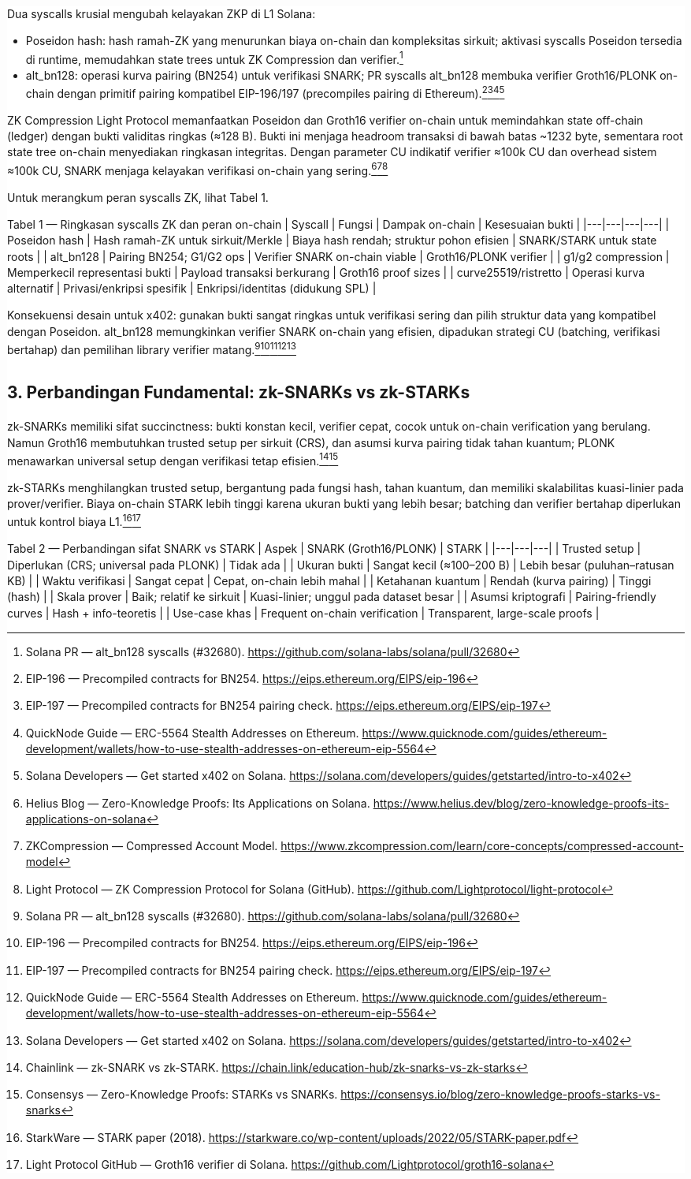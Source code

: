 Dua syscalls krusial mengubah kelayakan ZKP di L1 Solana:
- Poseidon hash: hash ramah-ZK yang menurunkan biaya on-chain dan kompleksitas sirkuit; aktivasi syscalls Poseidon tersedia di runtime, memudahkan state trees untuk ZK Compression dan verifier.[^15]
- alt_bn128: operasi kurva pairing (BN254) untuk verifikasi SNARK; PR syscalls alt_bn128 membuka verifier Groth16/PLONK on-chain dengan primitif pairing kompatibel EIP-196/197 (precompiles pairing di Ethereum).[^16][^17][^18][^19]

ZK Compression Light Protocol memanfaatkan Poseidon dan Groth16 verifier on-chain untuk memindahkan state off-chain (ledger) dengan bukti validitas ringkas (≈128 B). Bukti ini menjaga headroom transaksi di bawah batas ~1232 byte, sementara root state tree on-chain menyediakan ringkasan integritas. Dengan parameter CU indikatif verifier ≈100k CU dan overhead sistem ≈100k CU, SNARK menjaga kelayakan verifikasi on-chain yang sering.[^9][^12][^20]

Untuk merangkum peran syscalls ZK, lihat Tabel 1.

Tabel 1 — Ringkasan syscalls ZK dan peran on-chain
| Syscall | Fungsi | Dampak on-chain | Kesesuaian bukti |
|---|---|---|---|
| Poseidon hash | Hash ramah-ZK untuk sirkuit/Merkle | Biaya hash rendah; struktur pohon efisien | SNARK/STARK untuk state roots |
| alt_bn128 | Pairing BN254; G1/G2 ops | Verifier SNARK on-chain viable | Groth16/PLONK verifier |
| g1/g2 compression | Memperkecil representasi bukti | Payload transaksi berkurang | Groth16 proof sizes |
| curve25519/ristretto | Operasi kurva alternatif | Privasi/enkripsi spesifik | Enkripsi/identitas (didukung SPL) |

Konsekuensi desain untuk x402: gunakan bukti sangat ringkas untuk verifikasi sering dan pilih struktur data yang kompatibel dengan Poseidon. alt_bn128 memungkinkan verifier SNARK on-chain yang efisien, dipadukan strategi CU (batching, verifikasi bertahap) dan pemilihan library verifier matang.[^15][^16][^17][^18][^19]

## 3. Perbandingan Fundamental: zk-SNARKs vs zk-STARKs

zk-SNARKs memiliki sifat succinctness: bukti konstan kecil, verifier cepat, cocok untuk on-chain verification yang berulang. Namun Groth16 membutuhkan trusted setup per sirkuit (CRS), dan asumsi kurva pairing tidak tahan kuantum; PLONK menawarkan universal setup dengan verifikasi tetap efisien.[^1][^2]

zk-STARKs menghilangkan trusted setup, bergantung pada fungsi hash, tahan kuantum, dan memiliki skalabilitas kuasi-linier pada prover/verifier. Biaya on-chain STARK lebih tinggi karena ukuran bukti yang lebih besar; batching dan verifier bertahap diperlukan untuk kontrol biaya L1.[^6][^7]

Tabel 2 — Perbandingan sifat SNARK vs STARK
| Aspek | SNARK (Groth16/PLONK) | STARK |
|---|---|---|
| Trusted setup | Diperlukan (CRS; universal pada PLONK) | Tidak ada |
| Ukuran bukti | Sangat kecil (≈100–200 B) | Lebih besar (puluhan–ratusan KB) |
| Waktu verifikasi | Sangat cepat | Cepat, on-chain lebih mahal |
| Ketahanan kuantum | Rendah (kurva pairing) | Tinggi (hash) |
| Skala prover | Baik; relatif ke sirkuit | Kuasi-linier; unggul pada dataset besar |
| Asumsi kriptografi | Pairing-friendly curves | Hash + info-teoretis |
| Use-case khas | Frequent on-chain verification | Transparent, large-scale proofs |


[^1]: Chainlink — zk-SNARK vs zk-STARK. https://chain.link/education-hub/zk-snarks-vs-zk-starks  
[^2]: Consensys — Zero-Knowledge Proofs: STARKs vs SNARKs. https://consensys.io/blog/zero-knowledge-proofs-starks-vs-snarks  
[^3]: Solana Docs — Confidential Transfer. https://solana.com/docs/tokens/extensions/confidential-transfer  
[^4]: OKX Learn — Privacy on Solana: Confidential Balances. https://www.okx.com/learn/solana-blockchain-privacy-confidential-balances  
[^5]: MDPI Information — Evaluating the Efficiency of zk-SNARK, zk-STARK, and Bulletproofs. https://www.mdpi.com/2078-2489/15/8/463  
[^6]: StarkWare — STARK paper (2018). https://starkware.co/wp-content/uploads/2022/05/STARK-paper.pdf  
[^7]: Light Protocol GitHub — Groth16 verifier di Solana. https://github.com/Lightprotocol/groth16-solana  
[^8]: light-poseidon (crates.io). https://crates.io/crates/light-poseidon  
[^9]: Helius Blog — Zero-Knowledge Proofs: Its Applications on Solana. https://www.helius.dev/blog/zero-knowledge-proofs-its-applications-on-solana  
[^10]: IACR ePrint 2025/1741 — Full L1 On-Chain ZK-STARK+PQC Verification on Solana. https://eprint.iacr.org/2025/1741.pdf  
[^11]: Ethereum StackExchange — zk-SNARKs vs zk-STARKs vs Bulletproofs (Updated). https://ethereum.stackexchange.com/questions/59145/zk-snarks-vs-zk-starks-vs-bulletproofs-updated  
[^12]: ZKCompression — Compressed Account Model. https://www.zkcompression.com/learn/core-concepts/compressed-account-model  
[^13]: Solana Docs — Accounts. https://solana.com/docs/core/accounts  
[^14]: Solana PR — Poseidon syscalls (#27961). https://github.com/solana-labs/solana/pull/27961  
[^15]: Solana PR — alt_bn128 syscalls (#32680). https://github.com/solana-labs/solana/pull/32680  
[^16]: EIP-196 — Precompiled contracts for BN254. https://eips.ethereum.org/EIPS/eip-196  
[^17]: EIP-197 — Precompiled contracts for BN254 pairing check. https://eips.ethereum.org/EIPS/eip-197  
[^18]: QuickNode Guide — ERC-5564 Stealth Addresses on Ethereum. https://www.quicknode.com/guides/ethereum-development/wallets/how-to-use-stealth-addresses-on-ethereum-eip-5564  
[^19]: Solana Developers — Get started x402 on Solana. https://solana.com/developers/guides/getstarted/intro-to-x402  
[^20]: Light Protocol — ZK Compression Protocol for Solana (GitHub). https://github.com/Lightprotocol/light-protocol  
[^21]: zksecurity Blog — Phantom challenge soundness bug in Solana ZK proof program. https://blog.zksecurity.xyz/posts/solana-phantom-challenge-bug/  
[^22]: solana_zk_sdk (Docs.rs). https://docs.rs/solana-zk-sdk  
[^23]: solana_zk_sdk (Crates.io). https://crates.io/crates/solana-zk-sdk  
[^24]: Solana Docs — ZK Token Proof Program. https://docs.solanalabs.com/runtime/zk-token-proof  
[^25]: SPL Confidential Token Deep Dive — Encryption (Twisted ElGamal). https://spl.solana.com/confidential-token/deep-dive/encryption#twisted-elgamal-encryption  
[^26]: SPL Confidential Token Deep Dive — Global Auditor. https://spl.solana.com/confidential-token/deep-dive/overview#global-auditor  
[^27]: SIMD-0153 — ZK Token Proof replacements. https://github.com/solana-foundation/solana-improvement-documents/pull/153  
[^28]: Cloudflare — x402 Foundation. https://blog.cloudflare.com/x402/  
[^29]: Bitget Academy — What Is x402 Protocol. https://web3.bitget.com/en/academy/what-is-x402-protocol-inside-coinbases-new-standard-for-onchain-and-ai-payments  
[^30]: Solana Foundation — Feature Gate Activation Schedule. https://github.com/solana-labs/solana/wiki/Feature-Gate-Activation-Schedule  
[^31]: Agave — Feature Gate Activation Schedule. https://github.com/anza-xyz/agave/wiki/Feature-Gate-Activation-Schedule  
[^32]: Code4rena — 2025-08 Solana Foundation: Confidential Transfer Audit. https://github.com/code-423n4/2025-08-solana-foundation  
[^33]: Arcium — The Rebirth of Privacy on Solana. https://www.arcium.com/articles/the-rebirth-of-privacy-on-solana  
[^34]: iden3/snarkjs (GitHub). https://github.com/iden3/snarkjs  
[^35]: iden3/circom (GitHub). https://github.com/iden3/circom  
[^36]: zk-kit/zk-kit (GitHub). https://github.com/privacy-scaling-explorations/zk-kit